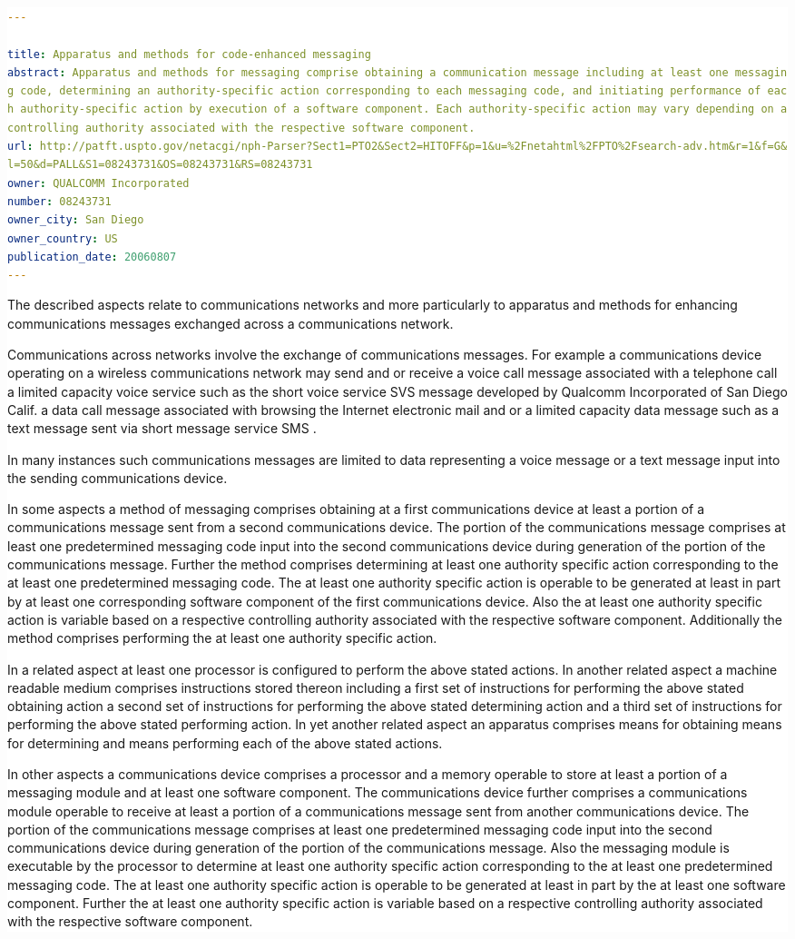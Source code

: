 ```yaml
---

title: Apparatus and methods for code-enhanced messaging
abstract: Apparatus and methods for messaging comprise obtaining a communication message including at least one messaging code, determining an authority-specific action corresponding to each messaging code, and initiating performance of each authority-specific action by execution of a software component. Each authority-specific action may vary depending on a controlling authority associated with the respective software component.
url: http://patft.uspto.gov/netacgi/nph-Parser?Sect1=PTO2&Sect2=HITOFF&p=1&u=%2Fnetahtml%2FPTO%2Fsearch-adv.htm&r=1&f=G&l=50&d=PALL&S1=08243731&OS=08243731&RS=08243731
owner: QUALCOMM Incorporated
number: 08243731
owner_city: San Diego
owner_country: US
publication_date: 20060807
---
```

The described aspects relate to communications networks and more particularly to apparatus and methods for enhancing communications messages exchanged across a communications network.

Communications across networks involve the exchange of communications messages. For example a communications device operating on a wireless communications network may send and or receive a voice call message associated with a telephone call a limited capacity voice service such as the short voice service SVS message developed by Qualcomm Incorporated of San Diego Calif. a data call message associated with browsing the Internet electronic mail and or a limited capacity data message such as a text message sent via short message service SMS .

In many instances such communications messages are limited to data representing a voice message or a text message input into the sending communications device.

In some aspects a method of messaging comprises obtaining at a first communications device at least a portion of a communications message sent from a second communications device. The portion of the communications message comprises at least one predetermined messaging code input into the second communications device during generation of the portion of the communications message. Further the method comprises determining at least one authority specific action corresponding to the at least one predetermined messaging code. The at least one authority specific action is operable to be generated at least in part by at least one corresponding software component of the first communications device. Also the at least one authority specific action is variable based on a respective controlling authority associated with the respective software component. Additionally the method comprises performing the at least one authority specific action.

In a related aspect at least one processor is configured to perform the above stated actions. In another related aspect a machine readable medium comprises instructions stored thereon including a first set of instructions for performing the above stated obtaining action a second set of instructions for performing the above stated determining action and a third set of instructions for performing the above stated performing action. In yet another related aspect an apparatus comprises means for obtaining means for determining and means performing each of the above stated actions.

In other aspects a communications device comprises a processor and a memory operable to store at least a portion of a messaging module and at least one software component. The communications device further comprises a communications module operable to receive at least a portion of a communications message sent from another communications device. The portion of the communications message comprises at least one predetermined messaging code input into the second communications device during generation of the portion of the communications message. Also the messaging module is executable by the processor to determine at least one authority specific action corresponding to the at least one predetermined messaging code. The at least one authority specific action is operable to be generated at least in part by the at least one software component. Further the at least one authority specific action is variable based on a respective controlling authority associated with the respective software component.
